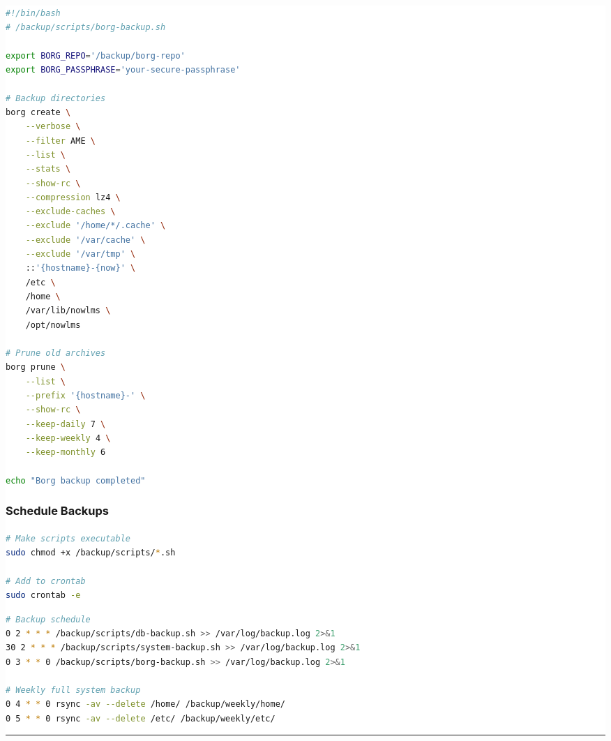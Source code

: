 ```bash
#!/bin/bash
# /backup/scripts/borg-backup.sh

export BORG_REPO='/backup/borg-repo'
export BORG_PASSPHRASE='your-secure-passphrase'

# Backup directories
borg create \
    --verbose \
    --filter AME \
    --list \
    --stats \
    --show-rc \
    --compression lz4 \
    --exclude-caches \
    --exclude '/home/*/.cache' \
    --exclude '/var/cache' \
    --exclude '/var/tmp' \
    ::'{hostname}-{now}' \
    /etc \
    /home \
    /var/lib/nowlms \
    /opt/nowlms

# Prune old archives
borg prune \
    --list \
    --prefix '{hostname}-' \
    --show-rc \
    --keep-daily 7 \
    --keep-weekly 4 \
    --keep-monthly 6

echo "Borg backup completed"
```

### Schedule Backups

```bash
# Make scripts executable
sudo chmod +x /backup/scripts/*.sh

# Add to crontab
sudo crontab -e
```

```bash
# Backup schedule
0 2 * * * /backup/scripts/db-backup.sh >> /var/log/backup.log 2>&1
30 2 * * * /backup/scripts/system-backup.sh >> /var/log/backup.log 2>&1
0 3 * * 0 /backup/scripts/borg-backup.sh >> /var/log/backup.log 2>&1

# Weekly full system backup
0 4 * * 0 rsync -av --delete /home/ /backup/weekly/home/
0 5 * * 0 rsync -av --delete /etc/ /backup/weekly/etc/
```

---